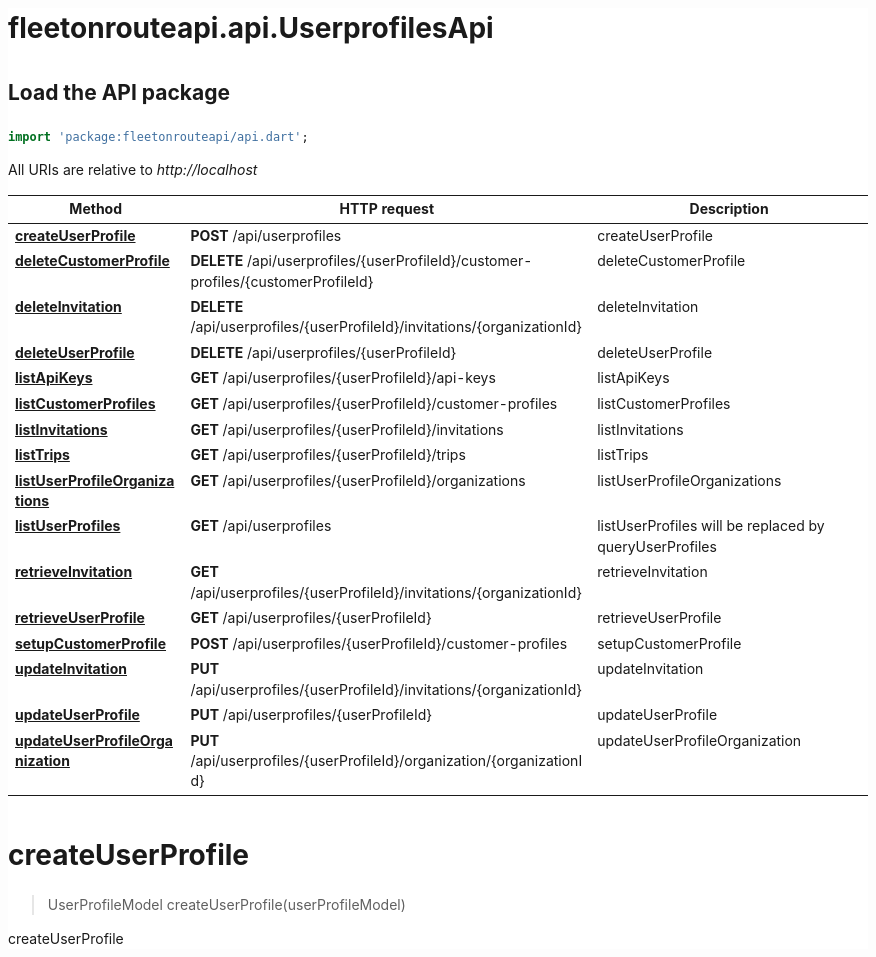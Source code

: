 # fleetonrouteapi.api.UserprofilesApi

## Load the API package
```dart
import 'package:fleetonrouteapi/api.dart';
```

All URIs are relative to *http://localhost*

Method | HTTP request | Description
------------- | ------------- | -------------
[**createUserProfile**](UserprofilesApi.md#createuserprofile) | **POST** /api/userprofiles | createUserProfile
[**deleteCustomerProfile**](UserprofilesApi.md#deletecustomerprofile) | **DELETE** /api/userprofiles/{userProfileId}/customer-profiles/{customerProfileId} | deleteCustomerProfile
[**deleteInvitation**](UserprofilesApi.md#deleteinvitation) | **DELETE** /api/userprofiles/{userProfileId}/invitations/{organizationId} | deleteInvitation
[**deleteUserProfile**](UserprofilesApi.md#deleteuserprofile) | **DELETE** /api/userprofiles/{userProfileId} | deleteUserProfile
[**listApiKeys**](UserprofilesApi.md#listapikeys) | **GET** /api/userprofiles/{userProfileId}/api-keys | listApiKeys
[**listCustomerProfiles**](UserprofilesApi.md#listcustomerprofiles) | **GET** /api/userprofiles/{userProfileId}/customer-profiles | listCustomerProfiles
[**listInvitations**](UserprofilesApi.md#listinvitations) | **GET** /api/userprofiles/{userProfileId}/invitations | listInvitations
[**listTrips**](UserprofilesApi.md#listtrips) | **GET** /api/userprofiles/{userProfileId}/trips | listTrips
[**listUserProfileOrganizations**](UserprofilesApi.md#listuserprofileorganizations) | **GET** /api/userprofiles/{userProfileId}/organizations | listUserProfileOrganizations
[**listUserProfiles**](UserprofilesApi.md#listuserprofiles) | **GET** /api/userprofiles | listUserProfiles will be replaced by queryUserProfiles
[**retrieveInvitation**](UserprofilesApi.md#retrieveinvitation) | **GET** /api/userprofiles/{userProfileId}/invitations/{organizationId} | retrieveInvitation
[**retrieveUserProfile**](UserprofilesApi.md#retrieveuserprofile) | **GET** /api/userprofiles/{userProfileId} | retrieveUserProfile
[**setupCustomerProfile**](UserprofilesApi.md#setupcustomerprofile) | **POST** /api/userprofiles/{userProfileId}/customer-profiles | setupCustomerProfile
[**updateInvitation**](UserprofilesApi.md#updateinvitation) | **PUT** /api/userprofiles/{userProfileId}/invitations/{organizationId} | updateInvitation
[**updateUserProfile**](UserprofilesApi.md#updateuserprofile) | **PUT** /api/userprofiles/{userProfileId} | updateUserProfile
[**updateUserProfileOrganization**](UserprofilesApi.md#updateuserprofileorganization) | **PUT** /api/userprofiles/{userProfileId}/organization/{organizationId} | updateUserProfileOrganization


# **createUserProfile**
> UserProfileModel createUserProfile(userProfileModel)

createUserProfile
